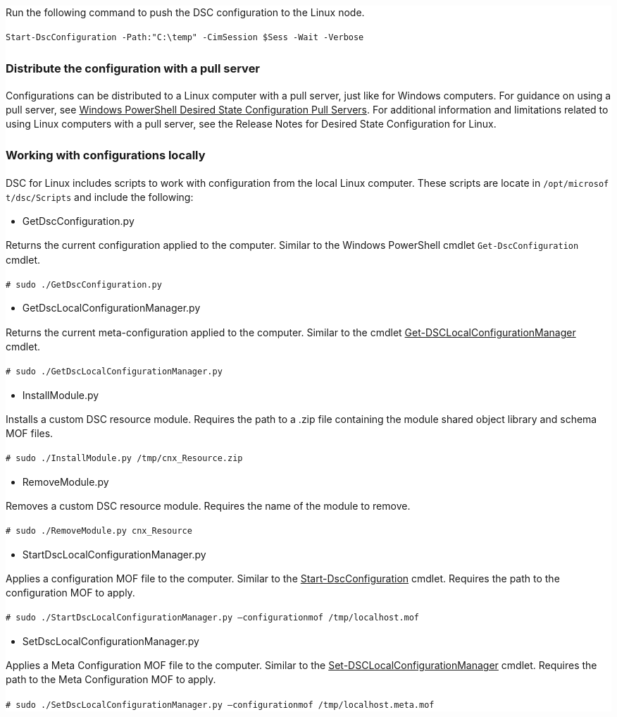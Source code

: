 Run the following command to push the DSC configuration to the Linux node.

`Start-DscConfiguration -Path:"C:\temp" -CimSession $Sess -Wait -Verbose`

### Distribute the configuration with a pull server

Configurations can be distributed to a Linux computer with a pull server, just like for Windows computers. For guidance on using a pull server, see [Windows PowerShell Desired State Configuration Pull Servers](../pull-server/pullServer.md). For additional information and limitations related to using Linux computers with a pull server, see the Release Notes for Desired State Configuration for Linux.

### Working with configurations locally

DSC for Linux includes scripts to work with configuration from the local Linux computer. These scripts are locate in `/opt/microsoft/dsc/Scripts` and include the following:

- GetDscConfiguration.py

Returns the current configuration applied to the computer. Similar to the Windows PowerShell cmdlet `Get-DscConfiguration` cmdlet.

`# sudo ./GetDscConfiguration.py`

- GetDscLocalConfigurationManager.py

Returns the current meta-configuration applied to the computer. Similar to the cmdlet [Get-DSCLocalConfigurationManager](/powershell/module/PSDesiredStateConfiguration/Get-DscLocalConfigurationManager) cmdlet.

`# sudo ./GetDscLocalConfigurationManager.py`

- InstallModule.py

Installs a custom DSC resource module. Requires the path to a .zip file containing the module shared object library and schema MOF files.

`# sudo ./InstallModule.py /tmp/cnx_Resource.zip`

- RemoveModule.py

Removes a custom DSC resource module. Requires the name of the module to remove.

`# sudo ./RemoveModule.py cnx_Resource`

- StartDscLocalConfigurationManager.py

Applies a configuration MOF file to the computer. Similar to the [Start-DscConfiguration](/powershell/module/psdesiredstateconfiguration/start-dscconfiguration) cmdlet. Requires the path to the configuration MOF to apply.

`# sudo ./StartDscLocalConfigurationManager.py –configurationmof /tmp/localhost.mof`

- SetDscLocalConfigurationManager.py

Applies a Meta Configuration MOF file to the computer. Similar to the [Set-DSCLocalConfigurationManager](/powershell/module/PSDesiredStateConfiguration/Set-DscLocalConfigurationManager) cmdlet. Requires the path to the Meta Configuration MOF to apply.

`# sudo ./SetDscLocalConfigurationManager.py –configurationmof /tmp/localhost.meta.mof`

